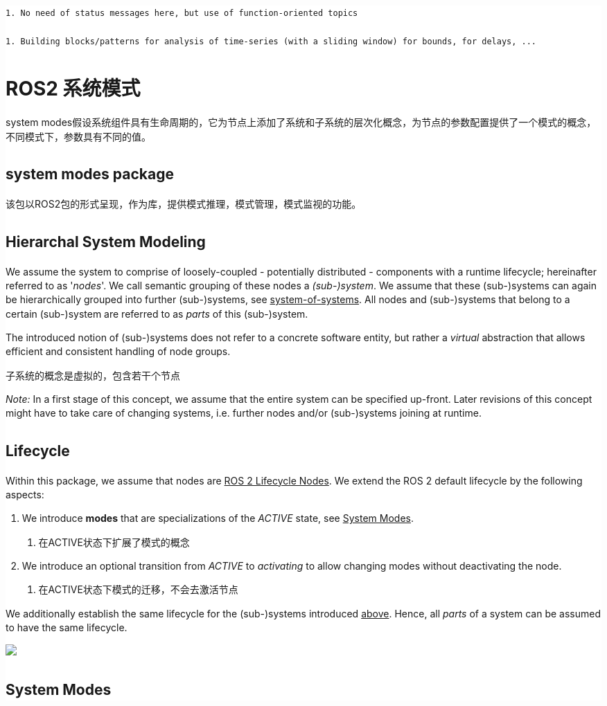     1. No need of status messages here, but use of function-oriented topics

    1. Building blocks/patterns for analysis of time-series (with a sliding window) for bounds, for delays, ...

# ROS2 系统模式

system modes假设系统组件具有生命周期的，它为节点上添加了系统和子系统的层次化概念，为节点的参数配置提供了一个模式的概念，不同模式下，参数具有不同的值。

## system modes package

该包以ROS2包的形式呈现，作为库，提供模式推理，模式管理，模式监视的功能。

## Hierarchal System Modeling

We assume the system to comprise of loosely-coupled - potentially distributed - components with a runtime lifecycle; hereinafter referred to as '*nodes*'. We call semantic grouping of these nodes a *(sub-)system*. We assume that these (sub-)systems can again be hierarchically grouped into further (sub-)systems, see [system-of-systems](https://en.wikipedia.org/wiki/System_of_systems). All nodes and (sub-)systems that belong to a certain (sub-)system are referred to as *parts* of this (sub-)system.

The introduced notion of (sub-)systems does not refer to a concrete software entity, but rather a *virtual* abstraction that allows efficient and consistent handling of node groups.

子系统的概念是虚拟的，包含若干个节点

*Note:* In a first stage of this concept, we assume that the entire system can be specified up-front. Later revisions of this concept might have to take care of changing systems, i.e. further nodes and/or (sub-)systems joining at runtime.

## Lifecycle

Within this package, we assume that nodes are [ROS 2 Lifecycle Nodes](http://design.ros2.org/articles/node_lifecycle.html). We extend the ROS 2 default lifecycle by the following aspects:

1. We introduce **modes** that are specializations of the *ACTIVE* state, see [System Modes](https://github.com/micro-ROS/system_modes/blob/master/system_modes/README.md#system-modes).

    1. 在ACTIVE状态下扩展了模式的概念

1. We introduce an optional transition from *ACTIVE* to *activating* to allow changing modes without deactivating the node.

    1. 在ACTIVE状态下模式的迁移，不会去激活节点

We additionally establish the same lifecycle for the (sub-)systems introduced [above](https://github.com/micro-ROS/system_modes/blob/master/system_modes/README.md#hierarchical-system-modeling). Hence, all *parts* of a system can be assumed to have the same lifecycle.

![](https://tcs.teambition.net/storage/312f9f1f88e18251bf9c153ce1b5e9d4d1b9?Signature=eyJhbGciOiJIUzI1NiIsInR5cCI6IkpXVCJ9.eyJBcHBJRCI6IjU5Mzc3MGZmODM5NjMyMDAyZTAzNThmMSIsIl9hcHBJZCI6IjU5Mzc3MGZmODM5NjMyMDAyZTAzNThmMSIsIl9vcmdhbml6YXRpb25JZCI6IiIsImV4cCI6MTY3MTc5MTU1OCwiaWF0IjoxNjcxMTg2NzU4LCJyZXNvdXJjZSI6Ii9zdG9yYWdlLzMxMmY5ZjFmODhlMTgyNTFiZjljMTUzY2UxYjVlOWQ0ZDFiOSJ9.SIGnTjlfLR1B9BHbaDjS0kartkXkB8JAsFfy1sg2C3Y&download=image.png "")

## System Modes

